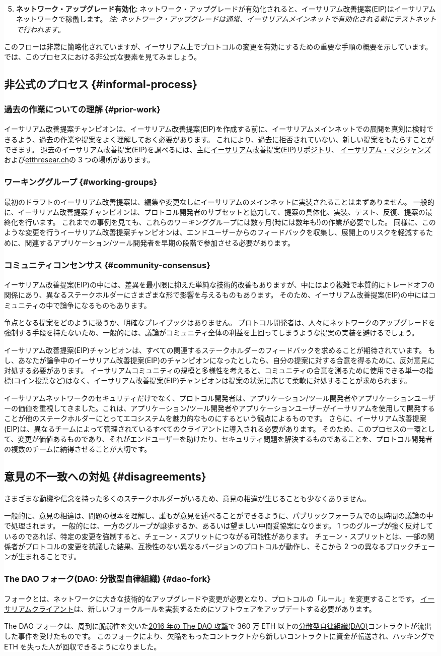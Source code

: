 5. **ネットワーク・アップグレード有効化**: ネットワーク・アップグレードが有効化されると、イーサリアム改善提案(EIP)はイーサリアムネットワークで稼働します。 _注: ネットワーク・アップグレードは通常、イーサリアムメインネットで有効化される前にテストネットで行われます_。

このフローは非常に簡略化されていますが、イーサリアム上でプロトコルの変更を有効にするための重要な手順の概要を示しています。 では、このプロセスにおける非公式な要素を見てみましょう。

## 非公式のプロセス {#informal-process}

### 過去の作業についての理解 {#prior-work}

イーサリアム改善提案チャンピオンは、イーサリアム改善提案(EIP)を作成する前に、イーサリアムメインネットでの展開を真剣に検討できるよう、過去の作業や提案をよく理解しておく必要があります。 これにより、過去に拒否されていない、新しい提案をもたらすことができます。 過去のイーサリアム改善提案(EIP)を調べるには、主に[イーサリアム改善提案(EIP)リポジトリ](https://github.com/ethereum/eips)、 [イーサリアム・マジシャンズ](https://ethereum-magicians.org/)および[etthresear.ch](https://ethresear.ch/)の 3 つの場所があります。

### ワーキンググループ {#working-groups}

最初のドラフトのイーサリアム改善提案は、編集や変更なしにイーサリアムのメインネットに実装されることはまずありません。 一般的に、イーサリアム改善提案チャンピオンは、プロトコル開発者のサブセットと協力して、提案の具体化、実装、テスト、反復、提案の最終化を行います。 これまでの事例を見ても、これらのワーキンググループには数ヶ月(時には数年も!)の作業が必要でした。 同様に、このような変更を行うイーサリアム改善提案チャンピオンは、エンドユーザーからのフィードバックを収集し、展開上のリスクを軽減するために、関連するアプリケーション/ツール開発者を早期の段階で参加させる必要があります。

### コミュニティコンセンサス {#community-consensus}

イーサリアム改善提案(EIP)の中には、差異を最小限に抑えた単純な技術的改善もありますが、中にはより複雑で本質的にトレードオフの関係にあり、異なるステークホルダーにさまざまな形で影響を与えるものもあります。 そのため、イーサリアム改善提案(EIP)の中にはコミュニティの中で論争になるものもあります。

争点となる提案をどのように扱うか、明確なプレイブックはありません。 プロトコル開発者は、人々にネットワークのアップグレードを強制する手段を持たないため、一般的には、議論がコミュニティ全体の利益を上回ってしまうような提案の実装を避けるでしょう。

イーサリアム改善提案(EIP)チャンピオンは、すべての関連するステークホルダーのフィードバックを求めることが期待されています。 もし、あなたが論争中のイーサリアム改善提案(EIP)のチャンピオンになったとしたら、自分の提案に対する合意を得るために、反対意見に対処する必要があります。 イーサリアムコミュニティの規模と多様性を考えると、コミュニティの合意を測るために使用できる単一の指標(コイン投票など)はなく、イーサリアム改善提案(EIP)チャンピオンは提案の状況に応じて柔軟に対処することが求められます。

イーサリアムネットワークのセキュリティだけでなく、プロトコル開発者は、アプリケーション/ツール開発者やアプリケーションユーザーの価値を重視してきました。これは、アプリケーション/ツール開発者やアプリケーションユーザーがイーサリアムを使用して開発することが他のステークホルダーにとってエコシステムを魅力的なものにするという観点によるものです。 さらに、イーサリアム改善提案(EIP)は、異なるチームによって管理されているすべてのクライアントに導入される必要があります。 そのため、このプロセスの一環として、変更が価値あるものであり、それがエンドユーザーを助けたり、セキュリティ問題を解決するものであることを、プロトコル開発者の複数のチームに納得させることが大切です。

<Divider />

## 意見の不一致への対処 {#disagreements}

さまざまな動機や信念を持った多くのステークホルダーがいるため、意見の相違が生じることも少なくありません。

一般的に、意見の相違は、問題の根本を理解し、誰もが意見を述べることができるように、パブリックフォーラムでの長時間の議論の中で処理されます。 一般的には、一方のグループが譲歩するか、あるいは望ましい中間妥協案になります。 1 つのグループが強く反対しているのであれば、特定の変更を強制すると、チェーン・スプリットにつながる可能性があります。 チェーン・スプリットとは、一部の関係者がプロトコルの変更を抗議した結果、互換性のない異なるバージョンのプロトコルが動作し、そこから 2 つの異なるブロックチェーンが生まれることです。

### The DAO フォーク(DAO: 分散型自律組織) {#dao-fork}

フォークとは、ネットワークに大きな技術的なアップグレードや変更が必要となり、プロトコルの「ルール」を変更することです。 [イーサリアムクライアント](/developers/docs/nodes-and-clients/)は、新しいフォークルールを実装するためにソフトウェアをアップデートする必要があります。

The DAO フォークは、周到に脆弱性を突いた[2016 年の The DAO 攻撃](https://www.coindesk.com/understanding-dao-hack-journalists)で 360 万 ETH 以上の[分散型自律組織(DAO)](/glossary/#dao)コントラクトが流出した事件を受けたものです。 このフォークにより、欠陥をもったコントラクトから新しいコントラクトに資金が転送され、ハッキングで ETH を失った人が回収できるようになりました。
